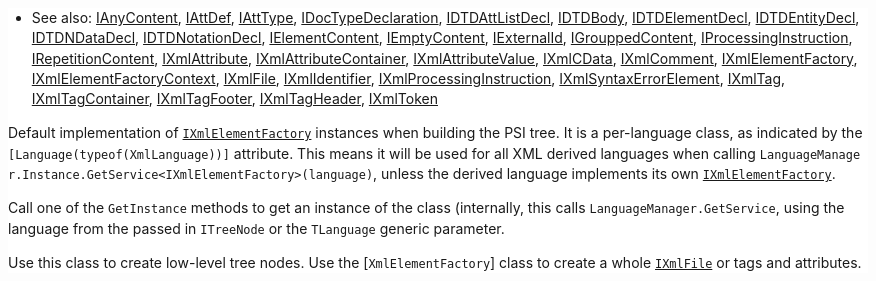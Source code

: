 * See also: [IAnyContent](TreeNodesDTD.md#ianycontent), [IAttDef](TreeNodesDTD.md#iattdef), [IAttType](TreeNodesDTD.md#iatttype), [IDocTypeDeclaration](TreeNodesDTD.md#idoctypedeclaration), [IDTDAttListDecl](TreeNodesDTD.md#idtdattlistdecl), [IDTDBody](TreeNodesDTD.md#idtdbody), [IDTDElementDecl](TreeNodesDTD.md#idtdelementdecl), [IDTDEntityDecl](TreeNodesDTD.md#idtdentitydecl), [IDTDNDataDecl](TreeNodesDTD.md#idtdndatadecl), [IDTDNotationDecl](TreeNodesDTD.md#idtdnotationdecl), [IElementContent](TreeNodesDTD.md#ielementcontent), [IEmptyContent](TreeNodesDTD.md#iemptycontent), [IExternalId](TreeNodesDTD.md#iexternalid), [IGrouppedContent](TreeNodesDTD.md#igrouppedcontent), [IProcessingInstruction](TreeNodes.md#iprocessinginstruction), [IRepetitionContent](TreeNodesDTD.md#irepetitioncontent), [IXmlAttribute](TreeNodes.md#ixmlattribute), [IXmlAttributeContainer](TreeNodes.md#ixmlattributecontainer), [IXmlAttributeValue](TreeNodes.md#ixmlattributevalue), [IXmlCData](TreeNodes.md#ixmlcdata), [IXmlComment](TreeNodes.md#ixmlcomment), [IXmlElementFactory](ElementFactories.md#ixmlelementfactory), [IXmlElementFactoryContext](ElementFactories.md#ixmlelementfactorycontext), [IXmlFile](TreeNodes.md#ixmlfile), [IXmlIdentifier](TreeNodes.md#ixmlidentifier), [IXmlProcessingInstruction](TreeNodes.md#ixmlprocessinginstruction), [IXmlSyntaxErrorElement](TreeNodes.md#ixmlsyntaxerrorelement), [IXmlTag](TreeNodes.md#ixmltag), [IXmlTagContainer](TreeNodes.md#ixmltagcontainer), [IXmlTagFooter](TreeNodes.md#ixmltagfooter), [IXmlTagHeader](TreeNodes.md#ixmltagheader), [IXmlToken](TreeNodes.md#ixmltoken)



Default implementation of [`IXmlElementFactory`](TreeNodes.md#ixmltreenode) instances when building the PSI tree. It is a per-language class, as indicated by the `[Language(typeof(XmlLanguage))]` attribute. This means it will be used for all XML derived languages when calling `LanguageManager.Instance.GetService<IXmlElementFactory>(language)`, unless the derived language implements its own [`IXmlElementFactory`](#ixmlelementfactory).

Call one of the `GetInstance` methods to get an instance of the class (internally, this calls `LanguageManager.GetService`, using the language from the passed in `ITreeNode` or the `TLanguage` generic parameter.

Use this class to create low-level tree nodes. Use the [`XmlElementFactory`] class to create a whole [`IXmlFile`](TreeNodes.md#ixmlfile) or tags and attributes.


[//]: # (title: ElementFactories)